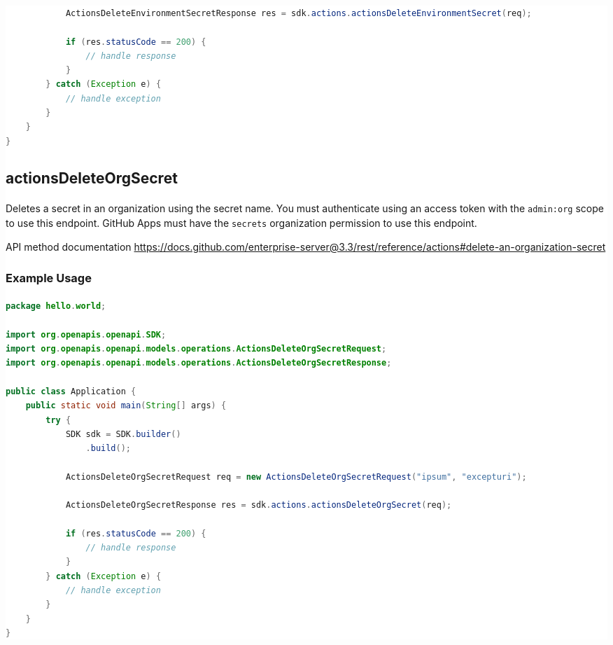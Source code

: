 ```java
            ActionsDeleteEnvironmentSecretResponse res = sdk.actions.actionsDeleteEnvironmentSecret(req);

            if (res.statusCode == 200) {
                // handle response
            }
        } catch (Exception e) {
            // handle exception
        }
    }
}
```

## actionsDeleteOrgSecret

Deletes a secret in an organization using the secret name. You must authenticate using an access token with the `admin:org` scope to use this endpoint. GitHub Apps must have the `secrets` organization permission to use this endpoint.

API method documentation
<https://docs.github.com/enterprise-server@3.3/rest/reference/actions#delete-an-organization-secret>

### Example Usage

```java
package hello.world;

import org.openapis.openapi.SDK;
import org.openapis.openapi.models.operations.ActionsDeleteOrgSecretRequest;
import org.openapis.openapi.models.operations.ActionsDeleteOrgSecretResponse;

public class Application {
    public static void main(String[] args) {
        try {
            SDK sdk = SDK.builder()
                .build();

            ActionsDeleteOrgSecretRequest req = new ActionsDeleteOrgSecretRequest("ipsum", "excepturi");            

            ActionsDeleteOrgSecretResponse res = sdk.actions.actionsDeleteOrgSecret(req);

            if (res.statusCode == 200) {
                // handle response
            }
        } catch (Exception e) {
            // handle exception
        }
    }
}
```
